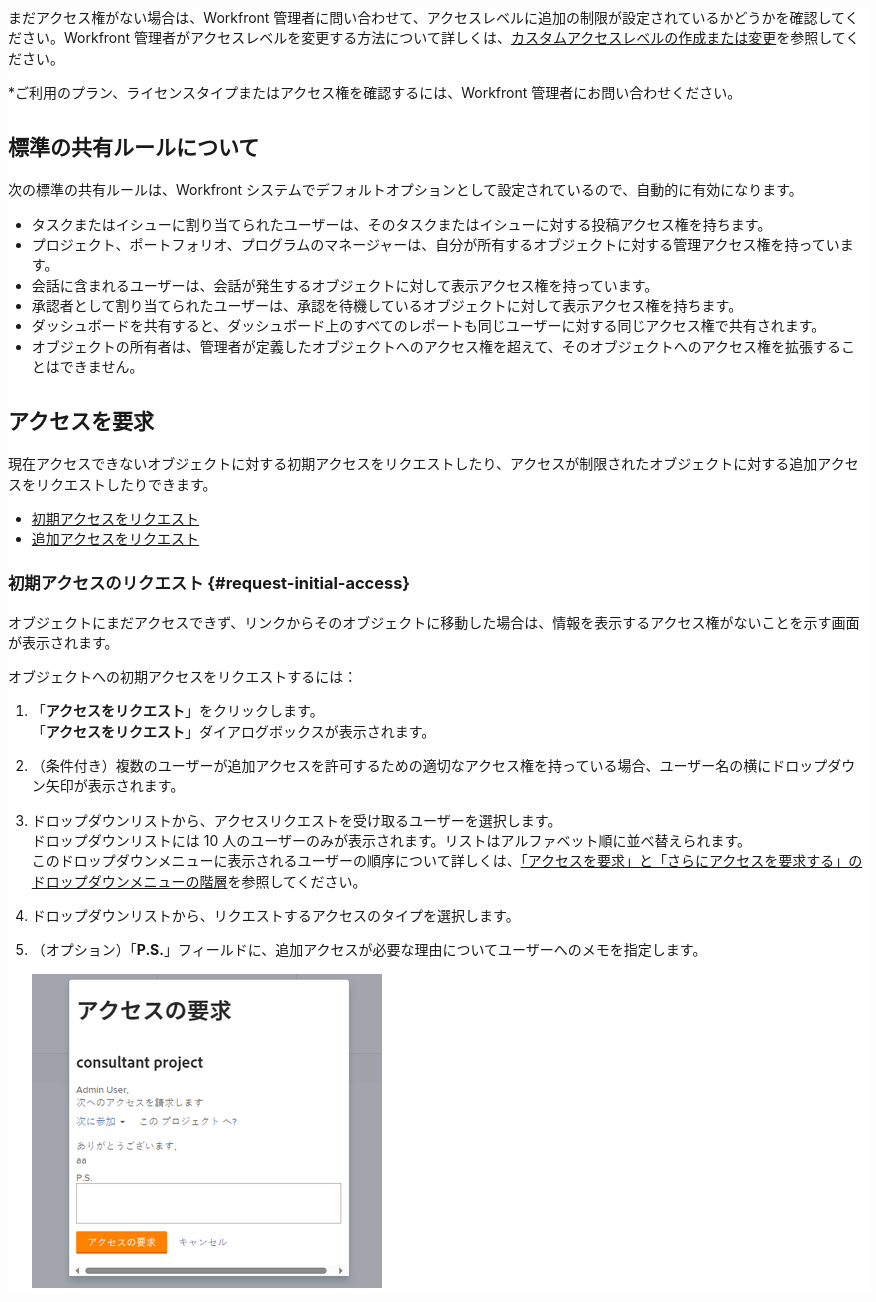 まだアクセス権がない場合は、Workfront 管理者に問い合わせて、アクセスレベルに追加の制限が設定されているかどうかを確認してください。Workfront 管理者がアクセスレベルを変更する方法について詳しくは、<a href="../../administration-and-setup/add-users/configure-and-grant-access/create-modify-access-levels.md" class="MCXref xref">カスタムアクセスレベルの作成または変更</a>を参照してください。</p> </td>
</tr> 
 </tbody> 
</table>

&#42;ご利用のプラン、ライセンスタイプまたはアクセス権を確認するには、Workfront 管理者にお問い合わせください。

## 標準の共有ルールについて

次の標準の共有ルールは、Workfront システムでデフォルトオプションとして設定されているので、自動的に有効になります。

* タスクまたはイシューに割り当てられたユーザーは、そのタスクまたはイシューに対する投稿アクセス権を持ちます。
* プロジェクト、ポートフォリオ、プログラムのマネージャーは、自分が所有するオブジェクトに対する管理アクセス権を持っています。
* 会話に含まれるユーザーは、会話が発生するオブジェクトに対して表示アクセス権を持っています。
* 承認者として割り当てられたユーザーは、承認を待機しているオブジェクトに対して表示アクセス権を持ちます。
* ダッシュボードを共有すると、ダッシュボード上のすべてのレポートも同じユーザーに対する同じアクセス権で共有されます。
* オブジェクトの所有者は、管理者が定義したオブジェクトへのアクセス権を超えて、そのオブジェクトへのアクセス権を拡張することはできません。

## アクセスを要求

現在アクセスできないオブジェクトに対する初期アクセスをリクエストしたり、アクセスが制限されたオブジェクトに対する追加アクセスをリクエストしたりできます。

* [初期アクセスをリクエスト](#request-initial-access)
* [追加アクセスをリクエスト](#request-additional-access)

### 初期アクセスのリクエスト  {#request-initial-access}

オブジェクトにまだアクセスできず、リンクからそのオブジェクトに移動した場合は、情報を表示するアクセス権がないことを示す画面が表示されます。

オブジェクトへの初期アクセスをリクエストするには：

1. 「**アクセスをリクエスト**」をクリックします。\
   「**アクセスをリクエスト**」ダイアログボックスが表示されます。

1. （条件付き）複数のユーザーが追加アクセスを許可するための適切なアクセス権を持っている場合、ユーザー名の横にドロップダウン矢印が表示されます。
1. ドロップダウンリストから、アクセスリクエストを受け取るユーザーを選択します。\
   ドロップダウンリストには 10 人のユーザーのみが表示されます。リストはアルファベット順に並べ替えられます。\
   このドロップダウンメニューに表示されるユーザーの順序について詳しくは、[「アクセスを要求」と「さらにアクセスを要求する」のドロップダウンメニューの階層](#hierarchy-of-the-request-access-and-request-more-access-drop-down-menus)を参照してください。

1. ドロップダウンリストから、リクエストするアクセスのタイプを選択します。
1. （オプション）「**P.S.**」フィールドに、追加アクセスが必要な理由についてユーザーへのメモを指定します。

   ![](assets/request-access-dialog-350x314.png)
